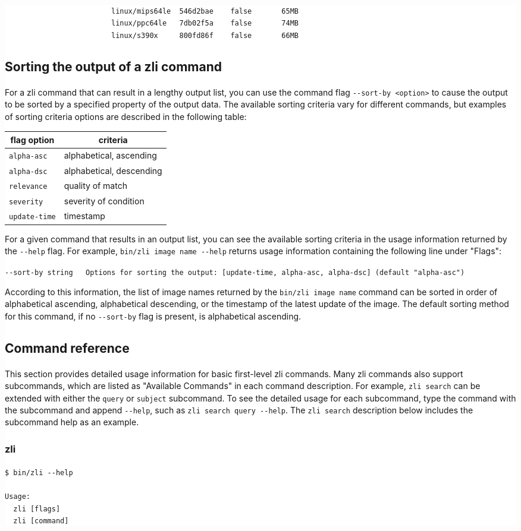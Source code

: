                              linux/mips64le  546d2bae    false       65MB
                             linux/ppc64le   7db02f5a    false       74MB
                             linux/s390x     800fd86f    false       66MB


## Sorting the output of a zli command

For a zli command that can result in a lengthy output list, you can use the command flag `--sort-by <option>` to cause the output to be sorted by a specified property of the output data. The available sorting criteria vary for different commands, but examples of  sorting criteria options are described in the following table:

| flag option | criteria |
| -------- | ------ |
| `alpha-asc` | alphabetical, ascending |
| `alpha-dsc` | alphabetical, descending |
| `relevance` | quality of match |
| `severity` | severity of condition |
| `update-time` | timestamp | 

For a given command that results in an output list, you can see the available sorting criteria in the usage information returned by the `--help` flag.  For example, `bin/zli image name --help` returns usage information containing the following line under "Flags":

`--sort-by string   Options for sorting the output: [update-time, alpha-asc, alpha-dsc] (default "alpha-asc")`

According to this information, the list of image names returned by the `bin/zli image name` command can be sorted in order of alphabetical ascending, alphabetical descending, or the timestamp of the latest update of the image. The default sorting method for this command, if no `--sort-by` flag is present, is alphabetical ascending.

<a name="_zli-command-reference"></a>

## Command reference

This section provides detailed usage information for basic first-level zli commands.  Many zli commands also support subcommands, which are listed as "Available Commands" in each command description.  For example, `zli search` can be extended with either the `query` or `subject` subcommand.  To see the detailed usage for each subcommand, type the command with the subcommand and append `--help`, such as `zli search query --help`.  The `zli search` description below includes the subcommand help as an example.

### zli

    $ bin/zli --help

    Usage:
      zli [flags]
      zli [command]


[comment]: <> (zli search --help )